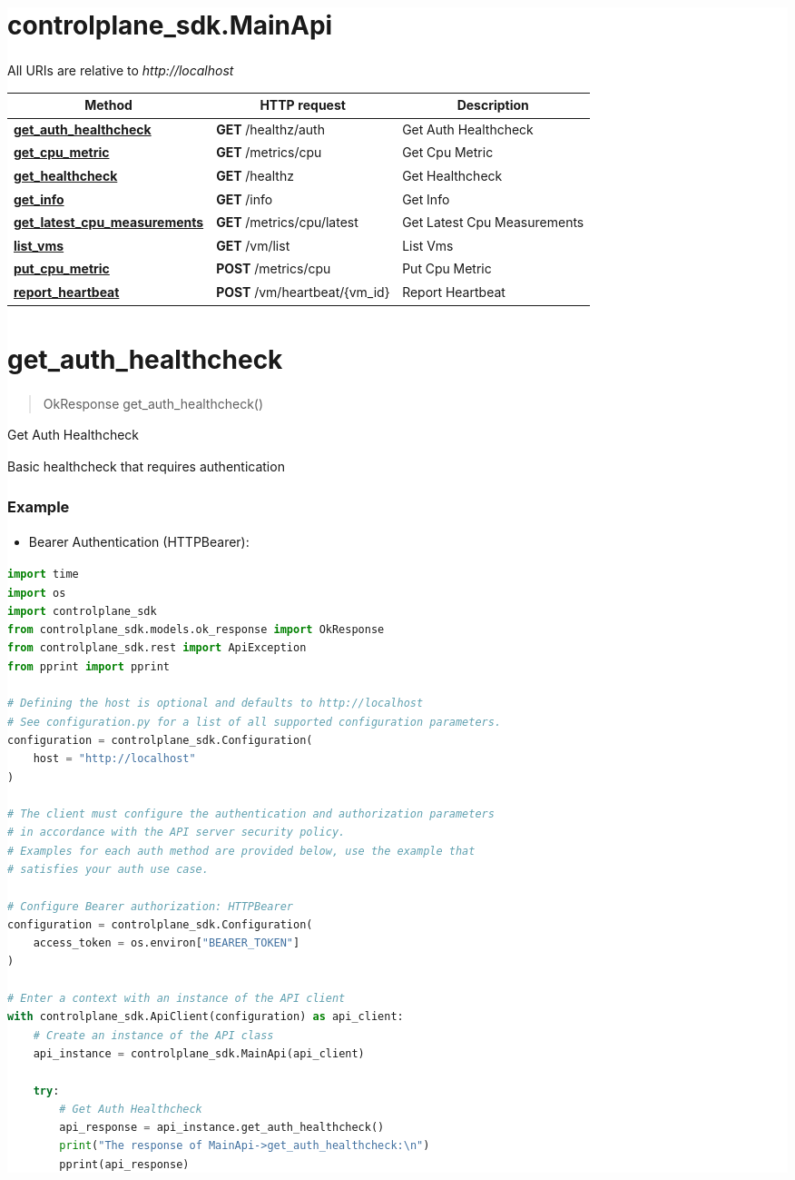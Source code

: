 # controlplane_sdk.MainApi

All URIs are relative to *http://localhost*

Method | HTTP request | Description
------------- | ------------- | -------------
[**get_auth_healthcheck**](MainApi.md#get_auth_healthcheck) | **GET** /healthz/auth | Get Auth Healthcheck
[**get_cpu_metric**](MainApi.md#get_cpu_metric) | **GET** /metrics/cpu | Get Cpu Metric
[**get_healthcheck**](MainApi.md#get_healthcheck) | **GET** /healthz | Get Healthcheck
[**get_info**](MainApi.md#get_info) | **GET** /info | Get Info
[**get_latest_cpu_measurements**](MainApi.md#get_latest_cpu_measurements) | **GET** /metrics/cpu/latest | Get Latest Cpu Measurements
[**list_vms**](MainApi.md#list_vms) | **GET** /vm/list | List Vms
[**put_cpu_metric**](MainApi.md#put_cpu_metric) | **POST** /metrics/cpu | Put Cpu Metric
[**report_heartbeat**](MainApi.md#report_heartbeat) | **POST** /vm/heartbeat/{vm_id} | Report Heartbeat


# **get_auth_healthcheck**
> OkResponse get_auth_healthcheck()

Get Auth Healthcheck

Basic healthcheck that requires authentication

### Example

* Bearer Authentication (HTTPBearer):
```python
import time
import os
import controlplane_sdk
from controlplane_sdk.models.ok_response import OkResponse
from controlplane_sdk.rest import ApiException
from pprint import pprint

# Defining the host is optional and defaults to http://localhost
# See configuration.py for a list of all supported configuration parameters.
configuration = controlplane_sdk.Configuration(
    host = "http://localhost"
)

# The client must configure the authentication and authorization parameters
# in accordance with the API server security policy.
# Examples for each auth method are provided below, use the example that
# satisfies your auth use case.

# Configure Bearer authorization: HTTPBearer
configuration = controlplane_sdk.Configuration(
    access_token = os.environ["BEARER_TOKEN"]
)

# Enter a context with an instance of the API client
with controlplane_sdk.ApiClient(configuration) as api_client:
    # Create an instance of the API class
    api_instance = controlplane_sdk.MainApi(api_client)

    try:
        # Get Auth Healthcheck
        api_response = api_instance.get_auth_healthcheck()
        print("The response of MainApi->get_auth_healthcheck:\n")
        pprint(api_response)
```